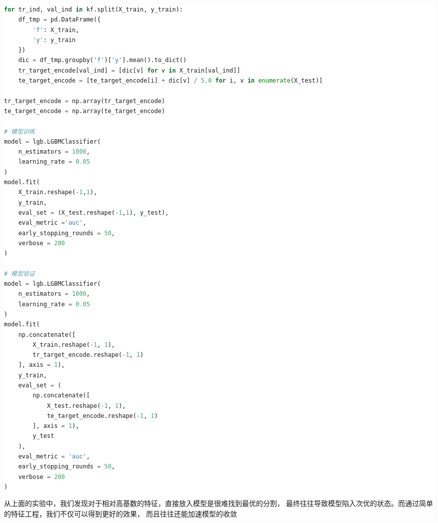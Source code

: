 ```python
for tr_ind, val_ind in kf.split(X_train, y_train):
    df_tmp = pd.DataFrame({
        'f': X_train, 
        'y': y_train
    })
    dic = df_tmp.groupby('f')['y'].mean().to_dict() 
    tr_target_encode[val_ind] = [dic[v] for v in X_train[val_ind]]
    te_target_encode = [te_target_encode[i] + dic[v] / 5.0 for i, v in enumerate(X_test)]
 
tr_target_encode = np.array(tr_target_encode)
te_target_encode = np.array(te_target_encode)

# 模型训练
model = lgb.LGBMClassifier(
    n_estimators = 1000, 
    learning_rate = 0.05
)
model.fit(
    X_train.reshape(-1,1),
    y_train, 
    eval_set = (X_test.reshape(-1,1), y_test), 
    eval_metric ='auc',
    early_stopping_rounds = 50, 
    verbose = 200
)

# 模型验证
model = lgb.LGBMClassifier(
    n_estimators = 1000, 
    learning_rate = 0.05
)
model.fit(
    np.concatenate([
        X_train.reshape(-1, 1), 
        tr_target_encode.reshape(-1, 1)
    ], axis = 1),
    y_train, 
    eval_set = (
        np.concatenate([
            X_test.reshape(-1, 1), 
            te_target_encode.reshape(-1, 1)
        ], axis = 1), 
        y_test
    ), 
    eval_metric = 'auc', 
    early_stopping_rounds = 50, 
    verbose = 200
)
```

从上面的实验中，我们发现对于相对高基数的特征，直接放入模型是很难找到最优的分割，
最终往往导致模型陷入次优的状态。而通过简单的特征工程，我们不仅可以得到更好的效果，
而且往往还能加速模型的收敛
